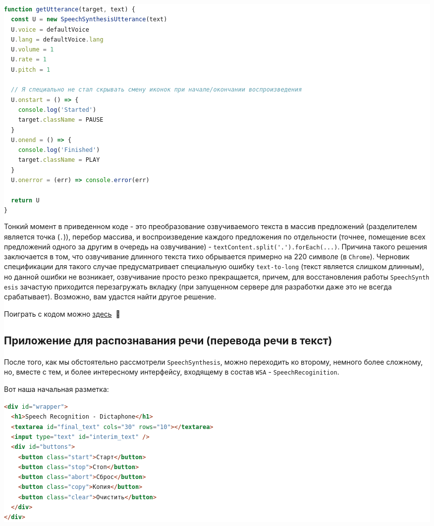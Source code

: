 ```js
function getUtterance(target, text) {
  const U = new SpeechSynthesisUtterance(text)
  U.voice = defaultVoice
  U.lang = defaultVoice.lang
  U.volume = 1
  U.rate = 1
  U.pitch = 1

  // Я специально не стал скрывать смену иконок при начале/окончании воспроизведения
  U.onstart = () => {
    console.log('Started')
    target.className = PAUSE
  }
  U.onend = () => {
    console.log('Finished')
    target.className = PLAY
  }
  U.onerror = (err) => console.error(err)

  return U
}
```

Тонкий момент в приведенном коде - это преобразование озвучиваемого текста в массив предложений (разделителем является точка (`.`)), перебор массива, и воспроизведение каждого предложения по отдельности (точнее, помещение всех предложений одного за другим в очередь на озвучивание) - `textContent.split('.').forEach(...)`. Причина такого решения заключается в том, что озвучивание длинного текста тихо обрывается примерно на 220 символе (в `Chrome`). Черновик спецификации для такого случае предусматривает специальную ошибку `text-to-long` (текст является слишком длинным), но данной ошибки не возникает, озвучивание просто резко прекращается, причем, для восстановления работы `SpeechSynthesis` зачастую приходится перезагружать вкладку (при запущенном сервере для разработки даже это не всегда срабатывает). Возможно, вам удастся найти другое решение.

Поиграть с кодом можно <a href="https://codepen.io/harryheman/pen/eYvvoQw">здесь</a>&nbsp;&nbsp;👀

## Приложение для распознавания речи (перевода речи в текст)

После того, как мы обстоятельно рассмотрели `SpeechSynthesis`, можно переходить ко второму, немного более сложному, но, вместе с тем, и более интересному интерфейсу, входящему в состав `WSA` - `SpeechRecoginition`.

Вот наша начальная разметка:

```html
<div id="wrapper">
  <h1>Speech Recognition - Dictaphone</h1>
  <textarea id="final_text" cols="30" rows="10"></textarea>
  <input type="text" id="interim_text" />
  <div id="buttons">
    <button class="start">Старт</button>
    <button class="stop">Стоп</button>
    <button class="abort">Сброс</button>
    <button class="copy">Копия</button>
    <button class="clear">Очистить</button>
  </div>
</div>
```
